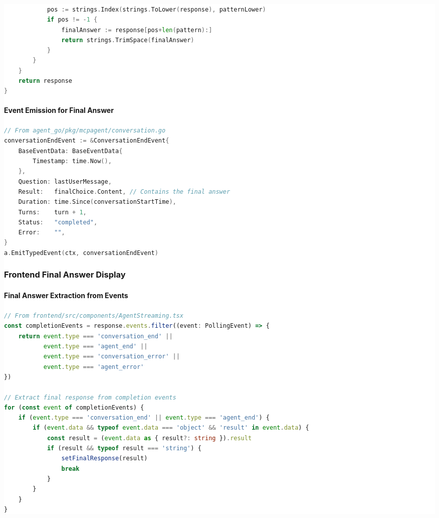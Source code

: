 ```go
            pos := strings.Index(strings.ToLower(response), patternLower)
            if pos != -1 {
                finalAnswer := response[pos+len(pattern):]
                return strings.TrimSpace(finalAnswer)
            }
        }
    }
    return response
}
```

#### **Event Emission for Final Answer**
```go
// From agent_go/pkg/mcpagent/conversation.go
conversationEndEvent := &ConversationEndEvent{
    BaseEventData: BaseEventData{
        Timestamp: time.Now(),
    },
    Question: lastUserMessage,
    Result:   finalChoice.Content, // Contains the final answer
    Duration: time.Since(conversationStartTime),
    Turns:    turn + 1,
    Status:   "completed",
    Error:    "",
}
a.EmitTypedEvent(ctx, conversationEndEvent)
```

### **Frontend Final Answer Display**

#### **Final Answer Extraction from Events**
```typescript
// From frontend/src/components/AgentStreaming.tsx
const completionEvents = response.events.filter((event: PollingEvent) => {
    return event.type === 'conversation_end' || 
           event.type === 'agent_end' || 
           event.type === 'conversation_error' ||
           event.type === 'agent_error'
})

// Extract final response from completion events
for (const event of completionEvents) {
    if (event.type === 'conversation_end' || event.type === 'agent_end') {
        if (event.data && typeof event.data === 'object' && 'result' in event.data) {
            const result = (event.data as { result?: string }).result
            if (result && typeof result === 'string') {
                setFinalResponse(result)
                break
            }
        }
    }
}
```
